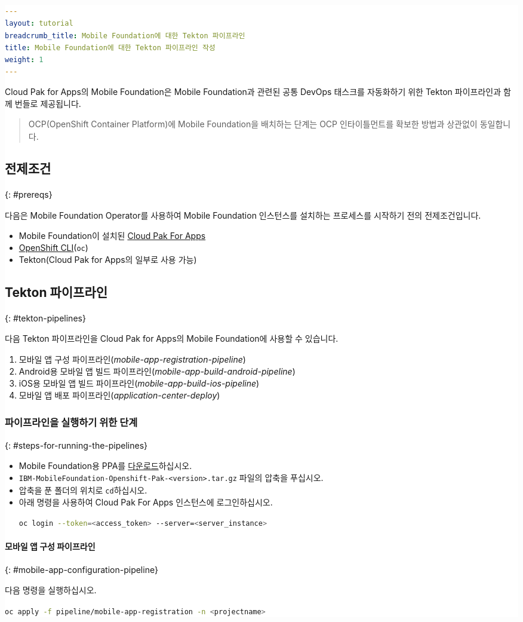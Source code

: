 ```yaml
---
layout: tutorial
breadcrumb_title: Mobile Foundation에 대한 Tekton 파이프라인
title: Mobile Foundation에 대한 Tekton 파이프라인 작성
weight: 1
---
```



Cloud Pak for Apps의 Mobile Foundation은 Mobile Foundation과 관련된 공통 DevOps 태스크를 자동화하기 위한 Tekton 파이프라인과 함께 번들로 제공됩니다.

>OCP(OpenShift Container Platform)에 Mobile Foundation을 배치하는 단계는 OCP 인타이틀먼트를 확보한 방법과 상관없이 동일합니다.

## 전제조건
{: #prereqs}

다음은 Mobile Foundation Operator를 사용하여 Mobile Foundation 인스턴스를 설치하는 프로세스를 시작하기 전의 전제조건입니다.

- Mobile Foundation이 설치된 [Cloud Pak For Apps](https://cloud.ibm.com/catalog/content/ibm-cp-applications)
- [OpenShift CLI](https://docs.openshift.com/enterprise/3.1/cli_reference/get_started_cli.html#installing-the-cli)(`oc`)
- Tekton(Cloud Pak for Apps의 일부로 사용 가능)


## Tekton 파이프라인
{: #tekton-pipelines}

다음 Tekton 파이프라인을 Cloud Pak for Apps의 Mobile Foundation에 사용할 수 있습니다.

1.	모바일 앱 구성 파이프라인(*mobile-app-registration-pipeline*)
2.	Android용 모바일 앱 빌드 파이프라인(*mobile-app-build-android-pipeline*)
3.	iOS용 모바일 앱 빌드 파이프라인(*mobile-app-build-ios-pipeline*)
4.	모바일 앱 배포 파이프라인(*application-center-deploy*)


### 파이프라인을 실행하기 위한 단계
{: #steps-for-running-the-pipelines}

* Mobile Foundation용 PPA를 [다운로드](https://www.ibm.com/software/passportadvantage/pao_customer.html)하십시오.
* `IBM-MobileFoundation-Openshift-Pak-<version>.tar.gz` 파일의 압축을 푸십시오.
* 압축을 푼 폴더의 위치로 `cd`하십시오.
* 아래 명령을 사용하여 Cloud Pak For Apps 인스턴스에 로그인하십시오.
  ```bash
  oc login --token=<access_token> --server=<server_instance>
  ```


#### 모바일 앱 구성 파이프라인
{: #mobile-app-configuration-pipeline}

다음 명령을 실행하십시오.
```bash
oc apply -f pipeline/mobile-app-registration -n <projectname>
```
